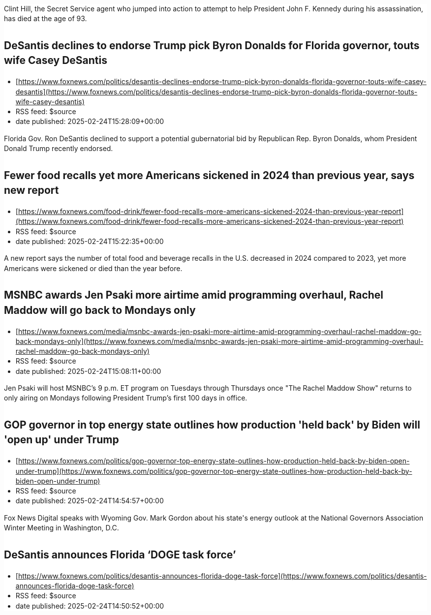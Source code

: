Clint Hill, the Secret Service agent who jumped into action to attempt to help President John F. Kennedy during his assassination, has died at the age of 93.

## DeSantis declines to endorse Trump pick Byron Donalds for Florida governor, touts wife Casey DeSantis
 - [https://www.foxnews.com/politics/desantis-declines-endorse-trump-pick-byron-donalds-florida-governor-touts-wife-casey-desantis](https://www.foxnews.com/politics/desantis-declines-endorse-trump-pick-byron-donalds-florida-governor-touts-wife-casey-desantis)
 - RSS feed: $source
 - date published: 2025-02-24T15:28:09+00:00

Florida Gov. Ron DeSantis declined to support a potential gubernatorial bid by Republican Rep. Byron Donalds, whom President Donald Trump recently endorsed.

## Fewer food recalls yet more Americans sickened in 2024 than previous year, says new report
 - [https://www.foxnews.com/food-drink/fewer-food-recalls-more-americans-sickened-2024-than-previous-year-report](https://www.foxnews.com/food-drink/fewer-food-recalls-more-americans-sickened-2024-than-previous-year-report)
 - RSS feed: $source
 - date published: 2025-02-24T15:22:35+00:00

A new report says the number of total food and beverage recalls in the U.S. decreased in 2024 compared to 2023, yet more Americans were sickened or died than the year before.

## MSNBC awards Jen Psaki more airtime amid programming overhaul, Rachel Maddow will go back to Mondays only
 - [https://www.foxnews.com/media/msnbc-awards-jen-psaki-more-airtime-amid-programming-overhaul-rachel-maddow-go-back-mondays-only](https://www.foxnews.com/media/msnbc-awards-jen-psaki-more-airtime-amid-programming-overhaul-rachel-maddow-go-back-mondays-only)
 - RSS feed: $source
 - date published: 2025-02-24T15:08:11+00:00

Jen Psaki will host MSNBC’s 9 p.m. ET program on Tuesdays through Thursdays once &quot;The Rachel Maddow Show&quot; returns to only airing on Mondays following President Trump’s first 100 days in office.

## GOP governor in top energy state outlines how production 'held back' by Biden will 'open up' under Trump
 - [https://www.foxnews.com/politics/gop-governor-top-energy-state-outlines-how-production-held-back-by-biden-open-under-trump](https://www.foxnews.com/politics/gop-governor-top-energy-state-outlines-how-production-held-back-by-biden-open-under-trump)
 - RSS feed: $source
 - date published: 2025-02-24T14:54:57+00:00

Fox News Digital speaks with Wyoming Gov. Mark Gordon about his state&apos;s energy outlook at the National Governors Association Winter Meeting in Washington, D.C.

## DeSantis announces Florida ‘DOGE task force’
 - [https://www.foxnews.com/politics/desantis-announces-florida-doge-task-force](https://www.foxnews.com/politics/desantis-announces-florida-doge-task-force)
 - RSS feed: $source
 - date published: 2025-02-24T14:50:52+00:00
